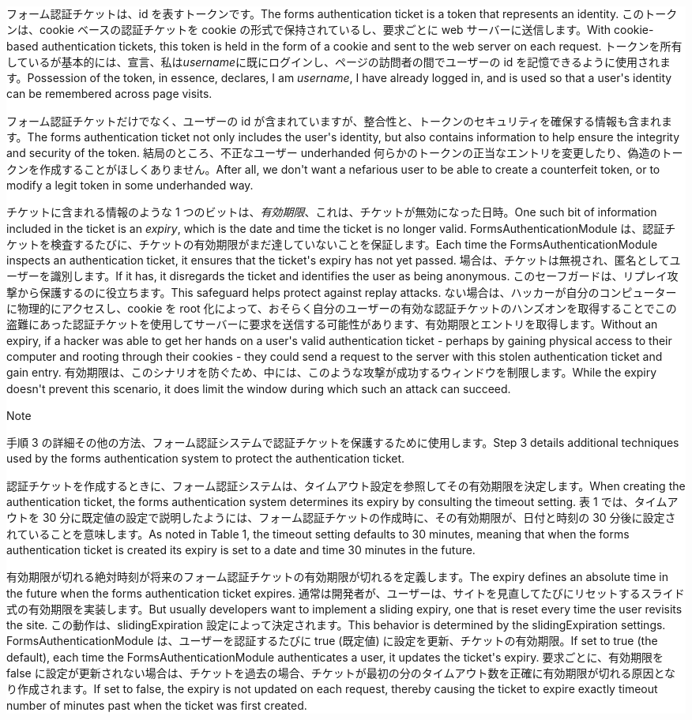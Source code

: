 <span data-ttu-id="3b8c7-175">フォーム認証チケットは、id を表すトークンです。</span><span class="sxs-lookup"><span data-stu-id="3b8c7-175">The forms authentication ticket is a token that represents an identity.</span></span> <span data-ttu-id="3b8c7-176">このトークンは、cookie ベースの認証チケットを cookie の形式で保持されているし、要求ごとに web サーバーに送信します。</span><span class="sxs-lookup"><span data-stu-id="3b8c7-176">With cookie-based authentication tickets, this token is held in the form of a cookie and sent to the web server on each request.</span></span> <span data-ttu-id="3b8c7-177">トークンを所有しているが基本的には、宣言、私は*username*に既にログインし、ページの訪問者の間でユーザーの id を記憶できるように使用されます。</span><span class="sxs-lookup"><span data-stu-id="3b8c7-177">Possession of the token, in essence, declares, I am *username*, I have already logged in, and is used so that a user's identity can be remembered across page visits.</span></span>

<span data-ttu-id="3b8c7-178">フォーム認証チケットだけでなく、ユーザーの id が含まれていますが、整合性と、トークンのセキュリティを確保する情報も含まれます。</span><span class="sxs-lookup"><span data-stu-id="3b8c7-178">The forms authentication ticket not only includes the user's identity, but also contains information to help ensure the integrity and security of the token.</span></span> <span data-ttu-id="3b8c7-179">結局のところ、不正なユーザー underhanded 何らかのトークンの正当なエントリを変更したり、偽造のトークンを作成することがほしくありません。</span><span class="sxs-lookup"><span data-stu-id="3b8c7-179">After all, we don't want a nefarious user to be able to create a counterfeit token, or to modify a legit token in some underhanded way.</span></span>

<span data-ttu-id="3b8c7-180">チケットに含まれる情報のような 1 つのビットは、*有効期限*、これは、チケットが無効になった日時。</span><span class="sxs-lookup"><span data-stu-id="3b8c7-180">One such bit of information included in the ticket is an *expiry*, which is the date and time the ticket is no longer valid.</span></span> <span data-ttu-id="3b8c7-181">FormsAuthenticationModule は、認証チケットを検査するたびに、チケットの有効期限がまだ達していないことを保証します。</span><span class="sxs-lookup"><span data-stu-id="3b8c7-181">Each time the FormsAuthenticationModule inspects an authentication ticket, it ensures that the ticket's expiry has not yet passed.</span></span> <span data-ttu-id="3b8c7-182">場合は、チケットは無視され、匿名としてユーザーを識別します。</span><span class="sxs-lookup"><span data-stu-id="3b8c7-182">If it has, it disregards the ticket and identifies the user as being anonymous.</span></span> <span data-ttu-id="3b8c7-183">このセーフガードは、リプレイ攻撃から保護するのに役立ちます。</span><span class="sxs-lookup"><span data-stu-id="3b8c7-183">This safeguard helps protect against replay attacks.</span></span> <span data-ttu-id="3b8c7-184">ない場合は、ハッカーが自分のコンピューターに物理的にアクセスし、cookie を root 化によって、おそらく自分のユーザーの有効な認証チケットのハンズオンを取得することでこの盗難にあった認証チケットを使用してサーバーに要求を送信する可能性があります、有効期限とエントリを取得します。</span><span class="sxs-lookup"><span data-stu-id="3b8c7-184">Without an expiry, if a hacker was able to get her hands on a user's valid authentication ticket - perhaps by gaining physical access to their computer and rooting through their cookies - they could send a request to the server with this stolen authentication ticket and gain entry.</span></span> <span data-ttu-id="3b8c7-185">有効期限は、このシナリオを防ぐため、中には、このような攻撃が成功するウィンドウを制限します。</span><span class="sxs-lookup"><span data-stu-id="3b8c7-185">While the expiry doesn't prevent this scenario, it does limit the window during which such an attack can succeed.</span></span>

> [!NOTE]
> <span data-ttu-id="3b8c7-186">手順 3 の詳細その他の方法、フォーム認証システムで認証チケットを保護するために使用します。</span><span class="sxs-lookup"><span data-stu-id="3b8c7-186">Step 3 details additional techniques used by the forms authentication system to protect the authentication ticket.</span></span>

<span data-ttu-id="3b8c7-187">認証チケットを作成するときに、フォーム認証システムは、タイムアウト設定を参照してその有効期限を決定します。</span><span class="sxs-lookup"><span data-stu-id="3b8c7-187">When creating the authentication ticket, the forms authentication system determines its expiry by consulting the timeout setting.</span></span> <span data-ttu-id="3b8c7-188">表 1 では、タイムアウトを 30 分に既定値の設定で説明したようには、フォーム認証チケットの作成時に、その有効期限が、日付と時刻の 30 分後に設定されていることを意味します。</span><span class="sxs-lookup"><span data-stu-id="3b8c7-188">As noted in Table 1, the timeout setting defaults to 30 minutes, meaning that when the forms authentication ticket is created its expiry is set to a date and time 30 minutes in the future.</span></span>

<span data-ttu-id="3b8c7-189">有効期限が切れる絶対時刻が将来のフォーム認証チケットの有効期限が切れるを定義します。</span><span class="sxs-lookup"><span data-stu-id="3b8c7-189">The expiry defines an absolute time in the future when the forms authentication ticket expires.</span></span> <span data-ttu-id="3b8c7-190">通常は開発者が、ユーザーは、サイトを見直してたびにリセットするスライド式の有効期限を実装します。</span><span class="sxs-lookup"><span data-stu-id="3b8c7-190">But usually developers want to implement a sliding expiry, one that is reset every time the user revisits the site.</span></span> <span data-ttu-id="3b8c7-191">この動作は、slidingExpiration 設定によって決定されます。</span><span class="sxs-lookup"><span data-stu-id="3b8c7-191">This behavior is determined by the slidingExpiration settings.</span></span> <span data-ttu-id="3b8c7-192">FormsAuthenticationModule は、ユーザーを認証するたびに true (既定値) に設定を更新、チケットの有効期限。</span><span class="sxs-lookup"><span data-stu-id="3b8c7-192">If set to true (the default), each time the FormsAuthenticationModule authenticates a user, it updates the ticket's expiry.</span></span> <span data-ttu-id="3b8c7-193">要求ごとに、有効期限を false に設定が更新されない場合は、チケットを過去の場合、チケットが最初の分のタイムアウト数を正確に有効期限が切れる原因となり作成されます。</span><span class="sxs-lookup"><span data-stu-id="3b8c7-193">If set to false, the expiry is not updated on each request, thereby causing the ticket to expire exactly timeout number of minutes past when the ticket was first created.</span></span>
